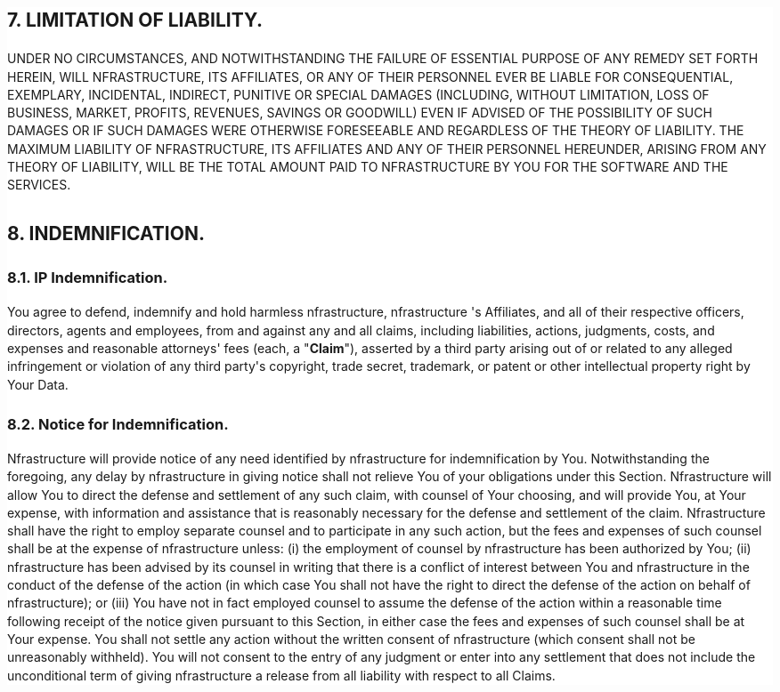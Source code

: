 ## 7. LIMITATION OF LIABILITY.

UNDER NO CIRCUMSTANCES, AND NOTWITHSTANDING THE FAILURE OF ESSENTIAL PURPOSE OF ANY REMEDY SET FORTH HEREIN, WILL 
NFRASTRUCTURE, ITS AFFILIATES, OR ANY OF THEIR PERSONNEL EVER BE LIABLE FOR CONSEQUENTIAL, EXEMPLARY, INCIDENTAL, 
INDIRECT, PUNITIVE OR SPECIAL DAMAGES (INCLUDING, WITHOUT LIMITATION, LOSS OF BUSINESS, MARKET, PROFITS, REVENUES, 
SAVINGS OR GOODWILL) EVEN IF ADVISED OF THE POSSIBILITY OF SUCH DAMAGES OR IF SUCH DAMAGES WERE OTHERWISE FORESEEABLE 
AND REGARDLESS OF THE THEORY OF LIABILITY. THE MAXIMUM LIABILITY OF NFRASTRUCTURE, ITS AFFILIATES AND ANY OF THEIR 
PERSONNEL HEREUNDER, ARISING FROM ANY THEORY OF LIABILITY, WILL BE THE TOTAL AMOUNT PAID TO NFRASTRUCTURE BY YOU FOR 
THE SOFTWARE AND THE SERVICES.

## 8. INDEMNIFICATION.

### 8.1. IP Indemnification.

You agree to defend, indemnify and hold harmless nfrastructure, nfrastructure 's Affiliates, and all of their respective
officers, directors, agents and employees, from and against any and all claims, including liabilities, actions, 
judgments, costs, and expenses and reasonable attorneys' fees (each, a "**Claim**"), asserted by a third party arising 
out of or related to any alleged infringement or violation of any third party's copyright, trade secret, trademark, or 
patent or other intellectual property right by Your Data.

### 8.2. Notice for Indemnification.

Nfrastructure will provide notice of any need identified by nfrastructure for indemnification by You. Notwithstanding 
the foregoing, any delay by nfrastructure in giving notice shall not relieve You of your obligations under this Section.
Nfrastructure will allow You to direct the defense and settlement of any such claim, with counsel of Your choosing, and 
will provide You, at Your expense, with information and assistance that is reasonably necessary for the defense and 
settlement of the claim. Nfrastructure shall have the right to employ separate counsel and to participate in any such 
action, but the fees and expenses of such counsel shall be at the expense of nfrastructure unless: (i) the employment of 
counsel by nfrastructure has been authorized by You; (ii) nfrastructure has been advised by its counsel in writing that 
there is a conflict of interest between You and nfrastructure in the conduct of the defense of the action (in which case 
You shall not have the right to direct the defense of the action on behalf of nfrastructure); or (iii) You have not in 
fact employed counsel to assume the defense of the action within a reasonable time following receipt of the notice given
pursuant to this Section, in either case the fees and expenses of such counsel shall be at Your expense. You shall not 
settle any action without the written consent of nfrastructure (which consent shall not be unreasonably withheld). You 
will not consent to the entry of any judgment or enter into any settlement that does not include the unconditional term 
of giving nfrastructure a release from all liability with respect to all Claims.
